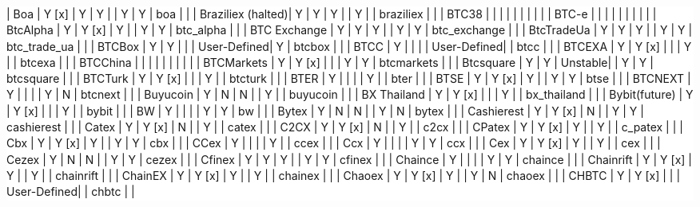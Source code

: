 | Boa               | Y [x]   | Y          | Y       |         | Y           | Y        | boa               |       |
| Braziliex (halted)| Y       | Y          | Y       |         | Y           |          | braziliex         |       |
| BTC38             |         |            |         |         |             |          |                   |       |
| BTC-e             |         |            |         |         |             |          |                   |       |
| BtcAlpha          | Y       | Y [x]      | Y       |         | Y           | Y        | btc_alpha         |       |
| BTC Exchange      | Y       | Y          | Y       |         | Y           | Y        | btc_exchange      |       |
| BtcTradeUa        | Y       | Y          | Y       |         | Y           | Y        | btc_trade_ua      |       |
| BTCBox            | Y       | Y          |         |         | User-Defined| Y        | btcbox            |       |
| BTCC              | Y       |            |         |         | User-Defined|          | btcc              |       |
| BTCEXA            | Y       | Y [x]      |         |         | Y           |          | btcexa            |       |
| BTCChina          |         |            |         |         |             |          |                   |       |
| BTCMarkets        | Y       | Y [x]      |         |         | Y           | Y        | btcmarkets        |       |
| Btcsquare         | Y       | Y          | Unstable|         | Y           | Y        | btcsquare         |       |
| BTCTurk           | Y       | Y [x]      |         |         | Y           |          | btcturk           |       |
| BTER              | Y       |            |         |         | Y           |          | bter              |       |
| BTSE              | Y       | Y [x]      | Y       |         | Y           | Y        | btse              |       |
| BTCNEXT           | Y       |            |         |         | Y           | N        | btcnext           |       |
| Buyucoin          | Y       | N          | N       |         | Y           |          | buyucoin          |       |
| BX Thailand       | Y       | Y [x]      |         |         | Y           |          | bx_thailand       |       |
| Bybit(future)     | Y       | Y [x]      |         |         | Y           |          | bybit             |       |
| BW                | Y       |            |         |         | Y           | Y        | bw                |       |
| Bytex             | Y       | N          | N       |         | Y           | N        | bytex             |       |
| Cashierest        | Y       | Y [x]      | N       |         | Y           | Y        | cashierest        |       |
| Catex             | Y       | Y [x]      | N       |         | Y           |          | catex            |       |
| C2CX              | Y       | Y [x]      | N       |         | Y           |          | c2cx              |       |
| CPatex            | Y       | Y [x]      | Y       |         | Y           |          | c_patex           |       |
| Cbx               | Y       | Y [x]      | Y       |         | Y           | Y        | cbx               |       |
| CCex              | Y       |            |         |         | Y           |          | ccex              |       |
| Ccx               | Y       |            |         |         | Y           | Y        | ccx               |       |
| Cex               | Y       | Y [x]      | Y       |         | Y           |          | cex               |       |
| Cezex             | Y       | N          | N       |         | Y           | Y        | cezex             |       |
| Cfinex            | Y       | Y          | Y       |         | Y           | Y        | cfinex            |       |
| Chaince           | Y       |            |         |         | Y           | Y        | chaince           |       |
| Chainrift         | Y       | Y [x]      | Y       |         | Y           |          | chainrift         |       |
| ChainEX           | Y       | Y [x]      | Y       |         | Y           |          | chainex           |       |
| Chaoex            | Y       | Y [x]      | Y       |         | Y           | N        | chaoex            |       |
| CHBTC             | Y       | Y [x]      |         |         | User-Defined|          | chbtc             |       |